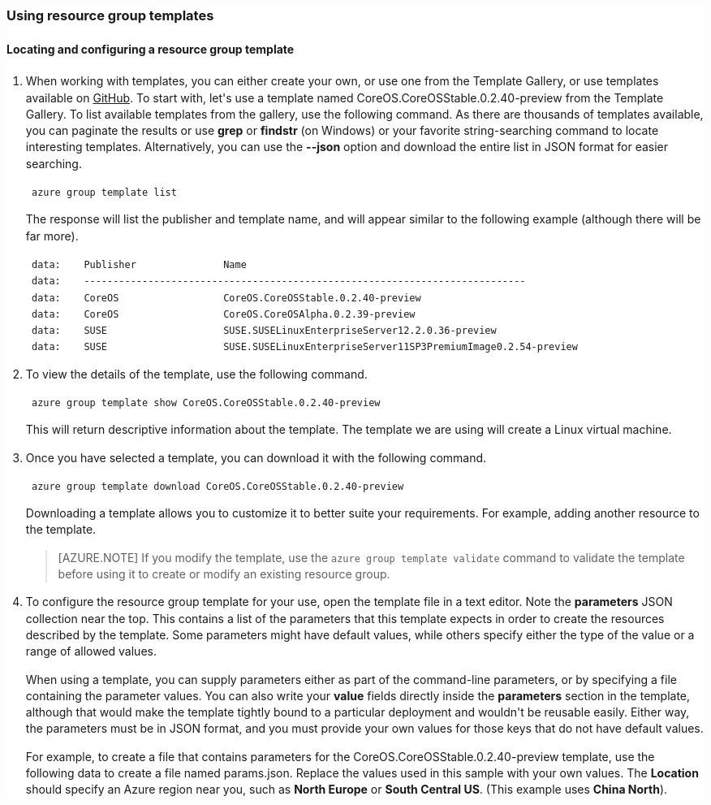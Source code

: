 ### Using resource group templates

#### Locating and configuring a resource group template

1. When working with templates, you can either create your own, or use one from the Template Gallery, or use templates available on [GitHub](https://github.com/azurermtemplates/azurermtemplates). To start with, let's use a template named CoreOS.CoreOSStable.0.2.40-preview from the Template Gallery. To list available templates from the gallery, use the following command. As there are thousands of templates available, you can paginate the results or use **grep** or **findstr** (on Windows) or your favorite string-searching command to locate interesting templates. Alternatively, you can use the **--json** option and download the entire list in JSON format for easier searching.

		azure group template list

	The response will list the publisher and template name, and will appear similar to the following example (although there will be far more).

		data:    Publisher               Name
		data:    ----------------------------------------------------------------------------
		data:    CoreOS                  CoreOS.CoreOSStable.0.2.40-preview
		data:    CoreOS                  CoreOS.CoreOSAlpha.0.2.39-preview
		data:    SUSE                    SUSE.SUSELinuxEnterpriseServer12.2.0.36-preview
		data:    SUSE                    SUSE.SUSELinuxEnterpriseServer11SP3PremiumImage0.2.54-preview

2. To view the details of the template, use the following command.

		azure group template show CoreOS.CoreOSStable.0.2.40-preview

	This will return descriptive information about the template. The template we are using will create a Linux virtual machine.

3. Once you have selected a template, you can download it with the following command.

		azure group template download CoreOS.CoreOSStable.0.2.40-preview

	Downloading a template allows you to customize it to better suite your requirements. For example, adding another resource to the template.

	>[AZURE.NOTE] If you modify the template, use the `azure group template validate` command to validate the template before using it to create or modify an existing resource group.

4. To configure the resource group template for your use, open the template file in a text editor. Note the **parameters** JSON collection near the top. This contains a list of the parameters that this template expects in order to create the resources described by the template. Some parameters might have default values, while others specify either the type of the value or a range of allowed values.

	When using a template, you can supply parameters either as part of the command-line parameters, or by specifying a file containing the parameter values. You can also write your **value** fields directly inside the **parameters** section in the template, although that would make the template tightly bound to a particular deployment and wouldn't be reusable easily. Either way, the parameters must be in JSON format, and you must provide your own values for those keys that do not have default values.

	For example, to create a file that contains parameters for the CoreOS.CoreOSStable.0.2.40-preview template, use the following data to create a file named params.json. Replace the values used in this sample with your own values. The **Location** should specify an Azure region near you, such as **North Europe** or **South Central US**. (This example uses **China North**).


[signuporg]: http://www.windowsazure.com/documentation/articles/sign-up-organization/
[adtenant]: http://technet.microsoft.com/zh-cn/library/jj573650#createAzureTenant
[portal]: https://manage.windowsazure.com/
[clisetup]: /documentation/articles/xplat-cli
[psrm]: http://go.microsoft.com/fwlink/?LinkId=394760